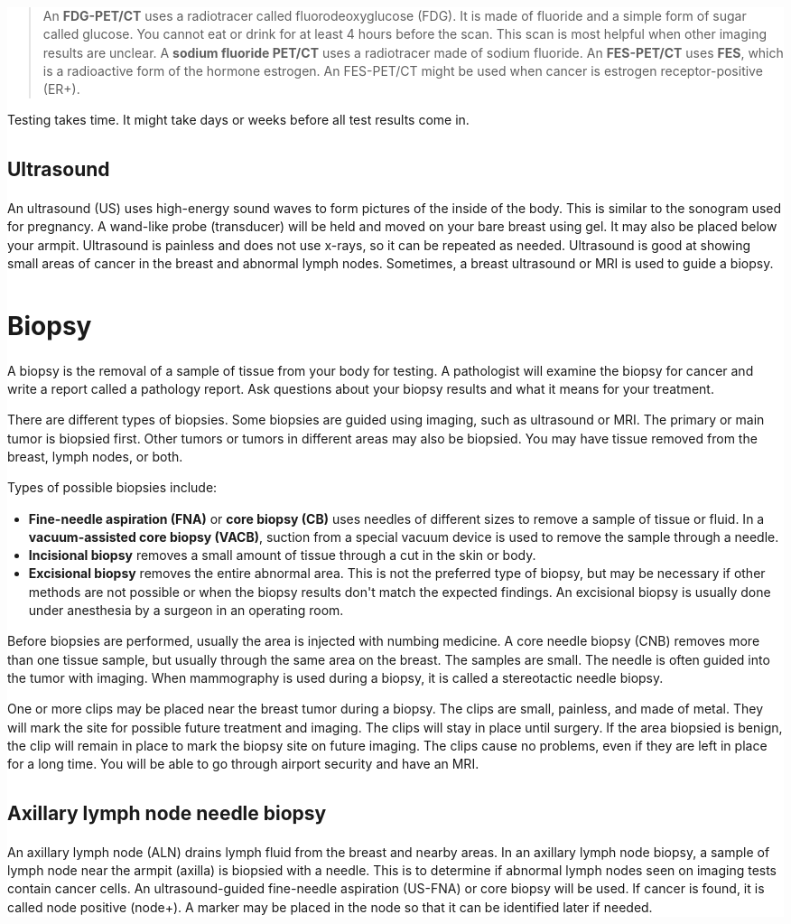 > An **FDG-PET/CT** uses a radiotracer called fluorodeoxyglucose (FDG). It is made of fluoride and a simple form of sugar called glucose. You cannot eat or drink for at least 4 hours before the scan. This scan is most helpful when other imaging results are unclear.
> A **sodium fluoride PET/CT** uses a radiotracer made of sodium fluoride.
> An **FES-PET/CT** uses **FES**, which is a radioactive form of the hormone estrogen. An FES-PET/CT might be used when cancer is estrogen receptor-positive (ER+).

Testing takes time. It might take days or weeks before all test results come in.

## Ultrasound

An ultrasound (US) uses high-energy sound waves to form pictures of the inside of the body. This is similar to the sonogram used for pregnancy. A wand-like probe (transducer) will be held and moved on your bare breast using gel. It may also be placed below your armpit. Ultrasound is painless and does not use x-rays, so it can be repeated as needed. Ultrasound is good at showing small areas of cancer in the breast and abnormal lymph nodes. Sometimes, a breast ultrasound or MRI is used to guide a biopsy.

# Biopsy

A biopsy is the removal of a sample of tissue from your body for testing. A pathologist will examine the biopsy for cancer and write a report called a pathology report. Ask questions about your biopsy results and what it means for your treatment.

There are different types of biopsies. Some biopsies are guided using imaging, such as ultrasound or MRI. The primary or main tumor is biopsied first. Other tumors or tumors in different areas may also be biopsied. You may have tissue removed from the breast, lymph nodes, or both.

Types of possible biopsies include:

  * **Fine-needle aspiration (FNA)** or **core biopsy (CB)** uses needles of different sizes to remove a sample of tissue or fluid. In a **vacuum-assisted core biopsy (VACB)**, suction from a special vacuum device is used to remove the sample through a needle.
  * **Incisional biopsy** removes a small amount of tissue through a cut in the skin or body.
  * **Excisional biopsy** removes the entire abnormal area. This is not the preferred type of biopsy, but may be necessary if other methods are not possible or when the biopsy results don't match the expected findings. An excisional biopsy is usually done under anesthesia by a surgeon in an operating room.

Before biopsies are performed, usually the area is injected with numbing medicine. A core needle biopsy (CNB) removes more than one tissue sample, but usually through the same area on the breast. The samples are small. The needle is often guided into the tumor with imaging. When mammography is used during a biopsy, it is called a stereotactic needle biopsy.

One or more clips may be placed near the breast tumor during a biopsy. The clips are small, painless, and made of metal. They will mark the site for possible future treatment and imaging. The clips will stay in place until surgery. If the area biopsied is benign, the clip will remain in place to mark the biopsy site on future imaging. The clips cause no problems, even if they are left in place for a long time. You will be able to go through airport security and have an MRI.

## Axillary lymph node needle biopsy

An axillary lymph node (ALN) drains lymph fluid from the breast and nearby areas. In an axillary lymph node biopsy, a sample of lymph node near the armpit (axilla) is biopsied with a needle. This is to determine if abnormal lymph nodes seen on imaging tests contain cancer cells. An ultrasound-guided fine-needle aspiration (US-FNA) or core biopsy will be used. If cancer is found, it is called node positive (node+). A marker may be placed in the node so that it can be identified later if needed.
